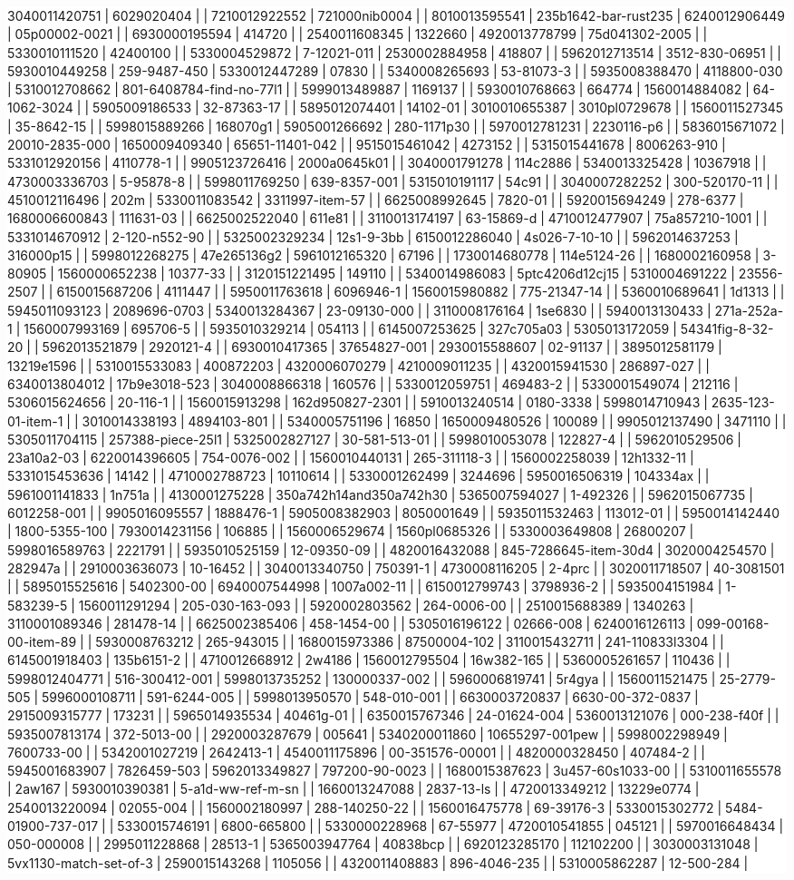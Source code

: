 3040011420751 | 6029020404 |  | 7210012922552 | 721000nib0004 |  | 8010013595541 | 235b1642-bar-rust235 | 
6240012906449 | 05p00002-0021 |  | 6930000195594 | 414720 |  | 2540011608345 | 1322660 | 
4920013778799 | 75d041302-2005 |  | 5330010111520 | 42400100 |  | 5330004529872 | 7-12021-011 | 
2530002884958 | 418807 |  | 5962012713514 | 3512-830-06951 |  | 5930010449258 | 259-9487-450 | 
5330012447289 | 07830 |  | 5340008265693 | 53-81073-3 |  | 5935008388470 | 4118800-030 | 
5310012708662 | 801-6408784-find-no-77l1 |  | 5999013489887 | 1169137 |  | 5930010768663 | 664774 | 
1560014884082 | 64-1062-3024 |  | 5905009186533 | 32-87363-17 |  | 5895012074401 | 14102-01 | 
3010010655387 | 3010pl0729678 |  | 1560011527345 | 35-8642-15 |  | 5998015889266 | 168070g1 | 
5905001266692 | 280-1171p30 |  | 5970012781231 | 2230116-p6 |  | 5836015671072 | 20010-2835-000 | 
1650009409340 | 65651-11401-042 |  | 9515015461042 | 4273152 |  | 5315015441678 | 8006263-910 | 
5331012920156 | 4110778-1 |  | 9905123726416 | 2000a0645k01 |  | 3040001791278 | 114c2886 | 
5340013325428 | 10367918 |  | 4730003336703 | 5-95878-8 |  | 5998011769250 | 639-8357-001 | 
5315010191117 | 54c91 |  | 3040007282252 | 300-520170-11 |  | 4510012116496 | 202m | 
5330011083542 | 3311997-item-57 |  | 6625008992645 | 7820-01 |  | 5920015694249 | 278-6377 | 
1680006600843 | 111631-03 |  | 6625002522040 | 611e81 |  | 3110013174197 | 63-15869-d | 
4710012477907 | 75a857210-1001 |  | 5331014670912 | 2-120-n552-90 |  | 5325002329234 | 12s1-9-3bb | 
6150012286040 | 4s026-7-10-10 |  | 5962014637253 | 316000p15 |  | 5998012268275 | 47e265136g2 | 
5961012165320 | 67196 |  | 1730014680778 | 114e5124-26 |  | 1680002160958 | 3-80905 | 
1560000652238 | 10377-33 |  | 3120151221495 | 149110 |  | 5340014986083 | 5ptc4206d12cj15 | 
5310004691222 | 23556-2507 |  | 6150015687206 | 4111447 |  | 5950011763618 | 6096946-1 | 
1560015980882 | 775-21347-14 |  | 5360010689641 | 1d1313 |  | 5945011093123 | 2089696-0703 | 
5340013284367 | 23-09130-000 |  | 3110008176164 | 1se6830 |  | 5940013130433 | 271a-252a-1 | 
1560007993169 | 695706-5 |  | 5935010329214 | 054113 |  | 6145007253625 | 327c705a03 | 
5305013172059 | 54341fig-8-32-20 |  | 5962013521879 | 2920121-4 |  | 6930010417365 | 37654827-001 | 
2930015588607 | 02-91137 |  | 3895012581179 | 13219e1596 |  | 5310015533083 | 400872203 | 
4320006070279 | 4210009011235 |  | 4320015941530 | 286897-027 |  | 6340013804012 | 17b9e3018-523 | 
3040008866318 | 160576 |  | 5330012059751 | 469483-2 |  | 5330001549074 | 212116 | 
5306015624656 | 20-116-1 |  | 1560015913298 | 162d950827-2301 |  | 5910013240514 | 0180-3338 | 
5998014710943 | 2635-123-01-item-1 |  | 3010014338193 | 4894103-801 |  | 5340005751196 | 16850 | 
1650009480526 | 100089 |  | 9905012137490 | 3471110 |  | 5305011704115 | 257388-piece-25l1 | 
5325002827127 | 30-581-513-01 |  | 5998010053078 | 122827-4 |  | 5962010529506 | 23a10a2-03 | 
6220014396605 | 754-0076-002 |  | 1560010440131 | 265-311118-3 |  | 1560002258039 | 12h1332-11 | 
5331015453636 | 14142 |  | 4710002788723 | 10110614 |  | 5330001262499 | 3244696 | 
5950016506319 | 104334ax |  | 5961001141833 | 1n751a |  | 4130001275228 | 350a742h14and350a742h30 | 
5365007594027 | 1-492326 |  | 5962015067735 | 6012258-001 |  | 9905016095557 | 1888476-1 | 
5905008382903 | 8050001649 |  | 5935011532463 | 113012-01 |  | 5950014142440 | 1800-5355-100 | 
7930014231156 | 106885 |  | 1560006529674 | 1560pl0685326 |  | 5330003649808 | 26800207 | 
5998016589763 | 2221791 |  | 5935010525159 | 12-09350-09 |  | 4820016432088 | 845-7286645-item-30d4 | 
3020004254570 | 282947a |  | 2910003636073 | 10-16452 |  | 3040013340750 | 750391-1 | 
4730008116205 | 2-4prc |  | 3020011718507 | 40-3081501 |  | 5895015525616 | 5402300-00 | 
6940007544998 | 1007a002-11 |  | 6150012799743 | 3798936-2 |  | 5935004151984 | 1-583239-5 | 
1560011291294 | 205-030-163-093 |  | 5920002803562 | 264-0006-00 |  | 2510015688389 | 1340263 | 
3110001089346 | 281478-14 |  | 6625002385406 | 458-1454-00 |  | 5305016196122 | 02666-008 | 
6240016126113 | 099-00168-00-item-89 |  | 5930008763212 | 265-943015 |  | 1680015973386 | 87500004-102 | 
3110015432711 | 241-110833l3304 |  | 6145001918403 | 135b6151-2 |  | 4710012668912 | 2w4186 | 
1560012795504 | 16w382-165 |  | 5360005261657 | 110436 |  | 5998012404771 | 516-300412-001 | 
5998013735252 | 130000337-002 |  | 5960006819741 | 5r4gya |  | 1560011521475 | 25-2779-505 | 
5996000108711 | 591-6244-005 |  | 5998013950570 | 548-010-001 |  | 6630003720837 | 6630-00-372-0837 | 
2915009315777 | 173231 |  | 5965014935534 | 40461g-01 |  | 6350015767346 | 24-01624-004 | 
5360013121076 | 000-238-f40f |  | 5935007813174 | 372-5013-00 |  | 2920003287679 | 005641 | 
5340200011860 | 10655297-001pew |  | 5998002298949 | 7600733-00 |  | 5342001027219 | 2642413-1 | 
4540011175896 | 00-351576-00001 |  | 4820000328450 | 407484-2 |  | 5945001683907 | 7826459-503 | 
5962013349827 | 797200-90-0023 |  | 1680015387623 | 3u457-60s1033-00 |  | 5310011655578 | 2aw167 | 
5930010390381 | 5-a1d-ww-ref-m-sn |  | 1660013247088 | 2837-13-ls |  | 4720013349212 | 13229e0774 | 
2540013220094 | 02055-004 |  | 1560002180997 | 288-140250-22 |  | 1560016475778 | 69-39176-3 | 
5330015302772 | 5484-01900-737-017 |  | 5330015746191 | 6800-665800 |  | 5330000228968 | 67-55977 | 
4720010541855 | 045121 |  | 5970016648434 | 050-000008 |  | 2995011228868 | 28513-1 | 
5365003947764 | 40838bcp |  | 6920123285170 | 112102200 |  | 3030003131048 | 5vx1130-match-set-of-3 | 
2590015143268 | 1105056 |  | 4320011408883 | 896-4046-235 |  | 5310005862287 | 12-500-284 | 